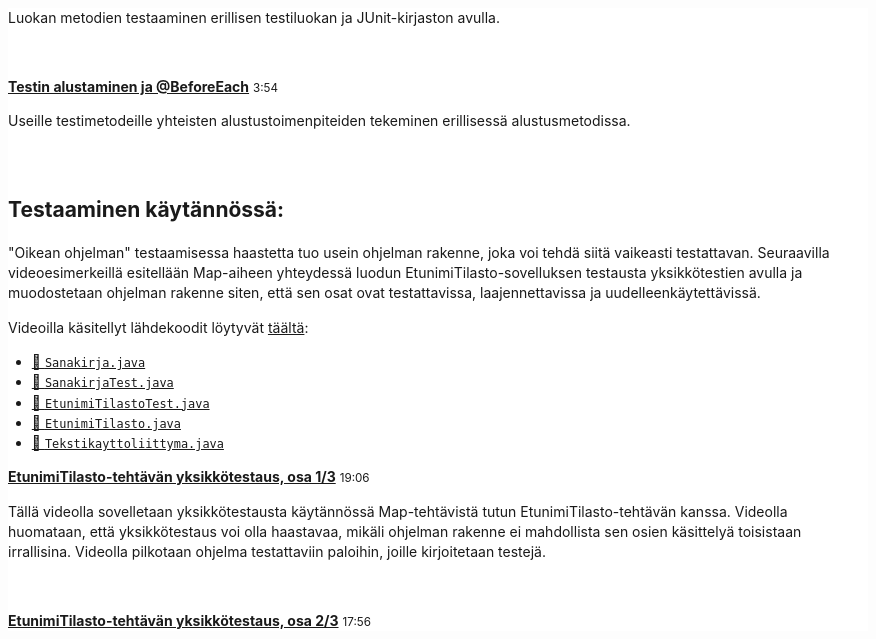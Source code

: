 Luokan metodien testaaminen erillisen testiluokan ja JUnit-kirjaston avulla.

&nbsp;

[**Testin alustaminen ja @BeforeEach**](https://video.haaga-helia.fi/media/Testin+alustaminen+ja+%40BeforeEach/0_poklvdms) <small>3:54</small>

<iframe id="kaltura_player" src="https://d38ynedpfya4s8.cloudfront.net/p/288/sp/28800/embedIframeJs/uiconf_id/23448708/partner_id/288?iframeembed=true&playerId=kaltura_player&entry_id=0_poklvdms&flashvars[streamerType]=auto&amp;flashvars[localizationCode]=en&amp;flashvars[leadWithHTML5]=true&amp;flashvars[sideBarContainer.plugin]=true&amp;flashvars[sideBarContainer.position]=left&amp;flashvars[sideBarContainer.clickToClose]=true&amp;flashvars[chapters.plugin]=true&amp;flashvars[chapters.layout]=vertical&amp;flashvars[chapters.thumbnailRotator]=false&amp;flashvars[streamSelector.plugin]=true&amp;flashvars[EmbedPlayer.SpinnerTarget]=videoHolder&amp;flashvars[dualScreen.plugin]=true&amp;flashvars[hotspots.plugin]=1&amp;flashvars[Kaltura.addCrossoriginToIframe]=true&amp;&wid=0_reca7zwj" width="608" height="402" allowfullscreen webkitallowfullscreen mozAllowFullScreen allow="autoplay *; fullscreen *; encrypted-media *" sandbox="allow-forms allow-same-origin allow-scripts allow-top-navigation allow-pointer-lock allow-popups allow-modals allow-orientation-lock allow-popups-to-escape-sandbox allow-presentation allow-top-navigation-by-user-activation" frameborder="0" title="Kaltura Player"></iframe>

Useille testimetodeille yhteisten alustustoimenpiteiden tekeminen erillisessä alustusmetodissa.

&nbsp;




## Testaaminen käytännössä:

"Oikean ohjelman" testaamisessa haastetta tuo usein ohjelman rakenne, joka voi tehdä siitä vaikeasti testattavan. Seuraavilla videoesimerkeillä esitellään Map-aiheen yhteydessä luodun EtunimiTilasto-sovelluksen testausta yksikkötestien avulla ja muodostetaan ohjelman rakenne siten, että sen osat ovat testattavissa, laajennettavissa ja uudelleenkäytettävissä. 

Videoilla käsitellyt lähdekoodit löytyvät [täältä](./yksikkotestaus_lahdekoodit):

* [📝 `Sanakirja.java`](./yksikkotestaus_lahdekoodit)
* [📝 `SanakirjaTest.java`](./yksikkotestaus_lahdekoodit)
* [📝 `EtunimiTilastoTest.java`](./yksikkotestaus_lahdekoodit)
* [📝 `EtunimiTilasto.java`](./yksikkotestaus_lahdekoodit)
* [📝 `Tekstikayttoliittyma.java`](./yksikkotestaus_lahdekoodit)


**[EtunimiTilasto-tehtävän yksikkötestaus, osa 1/3](https://web.microsoftstream.com/video/80c680e7-a853-4962-a9fb-19e7ef1f8d0b)** <small>19:06</small>

<iframe width="640" height="360" src="https://web.microsoftstream.com/embed/video/80c680e7-a853-4962-a9fb-19e7ef1f8d0b?autoplay=false&amp;showinfo=true" allowfullscreen style="border:none;"></iframe>

Tällä videolla sovelletaan yksikkötestausta käytännössä Map-tehtävistä tutun EtunimiTilasto-tehtävän kanssa. Videolla huomataan, että yksikkötestaus voi olla haastavaa, mikäli ohjelman rakenne ei mahdollista sen osien käsittelyä toisistaan irrallisina. Videolla pilkotaan ohjelma testattaviin paloihin, joille kirjoitetaan testejä.

&nbsp;

**[EtunimiTilasto-tehtävän yksikkötestaus, osa 2/3](https://web.microsoftstream.com/video/144d7504-7f0f-465d-a473-130e9fd3a2b8)** <small>17:56</small>
